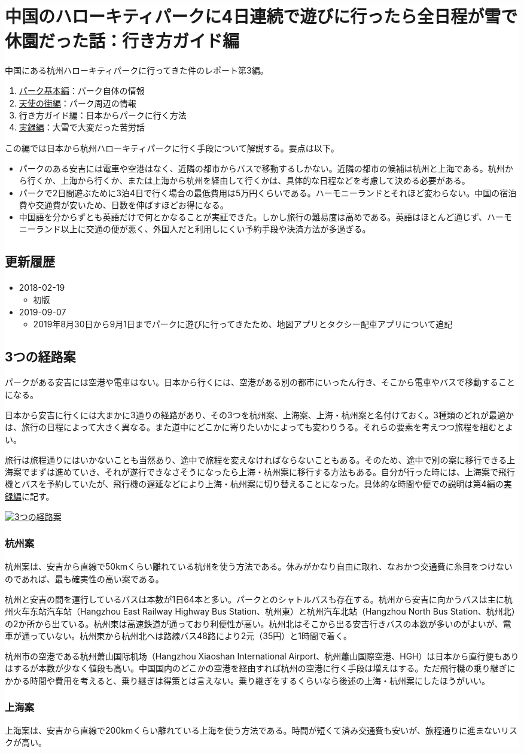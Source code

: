 # 中国のハローキティパークに4日連続で遊びに行ったら全日程が雪で休園だった話：行き方ガイド編

中国にある杭州ハローキティパークに行ってきた件のレポート第3編。

1. [パーク基本編](https://ameblo.jp/ohtaket/entry-12353686564.html)：パーク自体の情報
1. [天使の街編](https://ameblo.jp/ohtaket/entry-12353767591.html)：パーク周辺の情報
1. 行き方ガイド編：日本からパークに行く方法
1. [実録編](https://ameblo.jp/ohtaket/entry-12354440166.html)：大雪で大変だった苦労話

この編では日本から杭州ハローキティパークに行く手段について解説する。要点は以下。

* パークのある安吉には電車や空港はなく、近隣の都市からバスで移動するしかない。近隣の都市の候補は杭州と上海である。杭州から行くか、上海から行くか、または上海から杭州を経由して行くかは、具体的な日程などを考慮して決める必要がある。
* パークで2日間遊ぶために3泊4日で行く場合の最低費用は5万円くらいである。ハーモニーランドとそれほど変わらない。中国の宿泊費や交通費が安いため、日数を伸ばすほどお得になる。
* 中国語を分からずとも英語だけで何とかなることが実証できた。しかし旅行の難易度は高めである。英語はほとんど通じず、ハーモニーランド以上に交通の便が悪く、外国人だと利用しにくい予約手段や決済方法が多過ぎる。

## 更新履歴

* 2018-02-19
  * 初版
* 2019-09-07
  * 2019年8月30日から9月1日までパークに遊びに行ってきたため、地図アプリとタクシー配車アプリについて追記

## 3つの経路案

パークがある安吉には空港や電車はない。日本から行くには、空港がある別の都市にいったん行き、そこから電車やバスで移動することになる。

日本から安吉に行くには大まかに3通りの経路があり、その3つを杭州案、上海案、上海・杭州案と名付けておく。3種類のどれが最適かは、旅行の日程によって大きく異なる。また道中にどこかに寄りたいかによっても変わりうる。それらの要素を考えつつ旅程を組むとよい。

旅行は旅程通りにはいかないことも当然あり、途中で旅程を変えなければならないこともある。そのため、途中で別の案に移行できる上海案でまずは進めていき、それが遂行できなさそうになったら上海・杭州案に移行する方法もある。自分が行った時には、上海案で飛行機とバスを予約していたが、飛行機の遅延などにより上海・杭州案に切り替えることになった。具体的な時間や便での説明は第4編の[実録編](https://ameblo.jp/ohtaket/entry-12354440166.html)に記す。

[![3つの経路案](https://www.instagram.com/p/BfEELD5hbdJ/media/?size=m)](https://www.instagram.com/p/BfEELD5hbdJ/)

### 杭州案

杭州案は、安吉から直線で50kmくらい離れている杭州を使う方法である。休みがかなり自由に取れ、なおかつ交通費に糸目をつけないのであれば、最も確実性の高い案である。

杭州と安吉の間を運行しているバスは本数が1日64本と多い。パークとのシャトルバスも存在する。杭州から安吉に向かうバスは主に杭州火车东站汽车站（Hangzhou East Railway Highway Bus Station、杭州東）と杭州汽车北站（Hangzhou North Bus Station、杭州北）の2か所から出ている。杭州東は高速鉄道が通っており利便性が高い。杭州北はそこから出る安吉行きバスの本数が多いのがよいが、電車が通っていない。杭州東から杭州北へは路線バス48路により2元（35円）と1時間で着く。

杭州市の空港である杭州萧山国际机场（Hangzhou Xiaoshan International Airport、杭州蕭山国際空港、HGH）は日本から直行便もありはするが本数が少なく値段も高い。中国国内のどこかの空港を経由すれば杭州の空港に行く手段は増えはする。ただ飛行機の乗り継ぎにかかる時間や費用を考えると、乗り継ぎは得策とは言えない。乗り継ぎをするくらいなら後述の上海・杭州案にしたほうがいい。

### 上海案

上海案は、安吉から直線で200kmくらい離れている上海を使う方法である。時間が短くて済み交通費も安いが、旅程通りに進まないリスクが高い。

